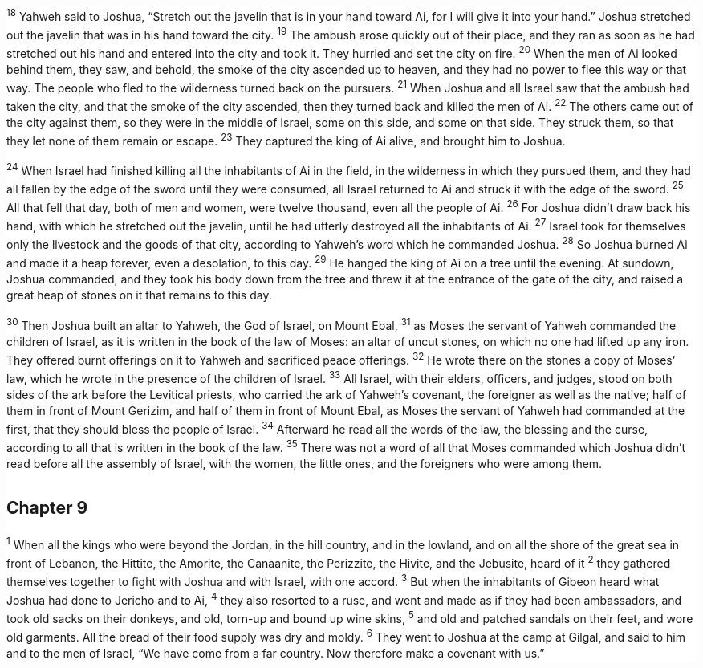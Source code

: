 <sup>18</sup> Yahweh said to Joshua, “Stretch out the javelin that is in your hand toward Ai, for I will give it into your hand.” Joshua stretched out the javelin that was in his hand toward the city.
<sup>19</sup> The ambush arose quickly out of their place, and they ran as soon as he had stretched out his hand and entered into the city and took it. They hurried and set the city on fire.
<sup>20</sup> When the men of Ai looked behind them, they saw, and behold, the smoke of the city ascended up to heaven, and they had no power to flee this way or that way. The people who fled to the wilderness turned back on the pursuers.
<sup>21</sup> When Joshua and all Israel saw that the ambush had taken the city, and that the smoke of the city ascended, then they turned back and killed the men of Ai.
<sup>22</sup> The others came out of the city against them, so they were in the middle of Israel, some on this side, and some on that side. They struck them, so that they let none of them remain or escape.
<sup>23</sup> They captured the king of Ai alive, and brought him to Joshua.

<sup>24</sup> When Israel had finished killing all the inhabitants of Ai in the field, in the wilderness in which they pursued them, and they had all fallen by the edge of the sword until they were consumed, all Israel returned to Ai and struck it with the edge of the sword.
<sup>25</sup> All that fell that day, both of men and women, were twelve thousand, even all the people of Ai.
<sup>26</sup> For Joshua didn’t draw back his hand, with which he stretched out the javelin, until he had utterly destroyed all the inhabitants of Ai.
<sup>27</sup> Israel took for themselves only the livestock and the goods of that city, according to Yahweh’s word which he commanded Joshua.
<sup>28</sup> So Joshua burned Ai and made it a heap forever, even a desolation, to this day.
<sup>29</sup> He hanged the king of Ai on a tree until the evening. At sundown, Joshua commanded, and they took his body down from the tree and threw it at the entrance of the gate of the city, and raised a great heap of stones on it that remains to this day.

<sup>30</sup> Then Joshua built an altar to Yahweh, the God of Israel, on Mount Ebal,
<sup>31</sup> as Moses the servant of Yahweh commanded the children of Israel, as it is written in the book of the law of Moses: an altar of uncut stones, on which no one had lifted up any iron. They offered burnt offerings on it to Yahweh and sacrificed peace offerings.
<sup>32</sup> He wrote there on the stones a copy of Moses’ law, which he wrote in the presence of the children of Israel.
<sup>33</sup> All Israel, with their elders, officers, and judges, stood on both sides of the ark before the Levitical priests, who carried the ark of Yahweh’s covenant, the foreigner as well as the native; half of them in front of Mount Gerizim, and half of them in front of Mount Ebal, as Moses the servant of Yahweh had commanded at the first, that they should bless the people of Israel.
<sup>34</sup> Afterward he read all the words of the law, the blessing and the curse, according to all that is written in the book of the law.
<sup>35</sup> There was not a word of all that Moses commanded which Joshua didn’t read before all the assembly of Israel, with the women, the little ones, and the foreigners who were among them.
## Chapter 9

<sup>1</sup> When all the kings who were beyond the Jordan, in the hill country, and in the lowland, and on all the shore of the great sea in front of Lebanon, the Hittite, the Amorite, the Canaanite, the Perizzite, the Hivite, and the Jebusite, heard of it
<sup>2</sup> they gathered themselves together to fight with Joshua and with Israel, with one accord.
<sup>3</sup> But when the inhabitants of Gibeon heard what Joshua had done to Jericho and to Ai,
<sup>4</sup> they also resorted to a ruse, and went and made as if they had been ambassadors, and took old sacks on their donkeys, and old, torn-up and bound up wine skins,
<sup>5</sup> and old and patched sandals on their feet, and wore old garments. All the bread of their food supply was dry and moldy.
<sup>6</sup> They went to Joshua at the camp at Gilgal, and said to him and to the men of Israel, “We have come from a far country. Now therefore make a covenant with us.”
